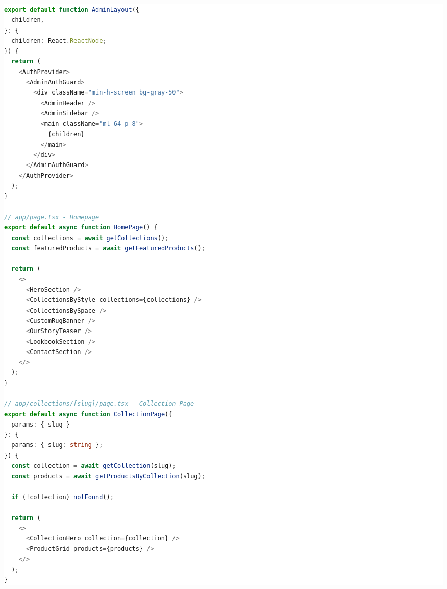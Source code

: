 ```typescript
export default function AdminLayout({
  children,
}: {
  children: React.ReactNode;
}) {
  return (
    <AuthProvider>
      <AdminAuthGuard>
        <div className="min-h-screen bg-gray-50">
          <AdminHeader />
          <AdminSidebar />
          <main className="ml-64 p-8">
            {children}
          </main>
        </div>
      </AdminAuthGuard>
    </AuthProvider>
  );
}

// app/page.tsx - Homepage
export default async function HomePage() {
  const collections = await getCollections();
  const featuredProducts = await getFeaturedProducts();
  
  return (
    <>
      <HeroSection />
      <CollectionsByStyle collections={collections} />
      <CollectionsBySpace />
      <CustomRugBanner />
      <OurStoryTeaser />
      <LookbookSection />
      <ContactSection />
    </>
  );
}

// app/collections/[slug]/page.tsx - Collection Page
export default async function CollectionPage({
  params: { slug }
}: {
  params: { slug: string };
}) {
  const collection = await getCollection(slug);
  const products = await getProductsByCollection(slug);
  
  if (!collection) notFound();
  
  return (
    <>
      <CollectionHero collection={collection} />
      <ProductGrid products={products} />
    </>
  );
}
```
